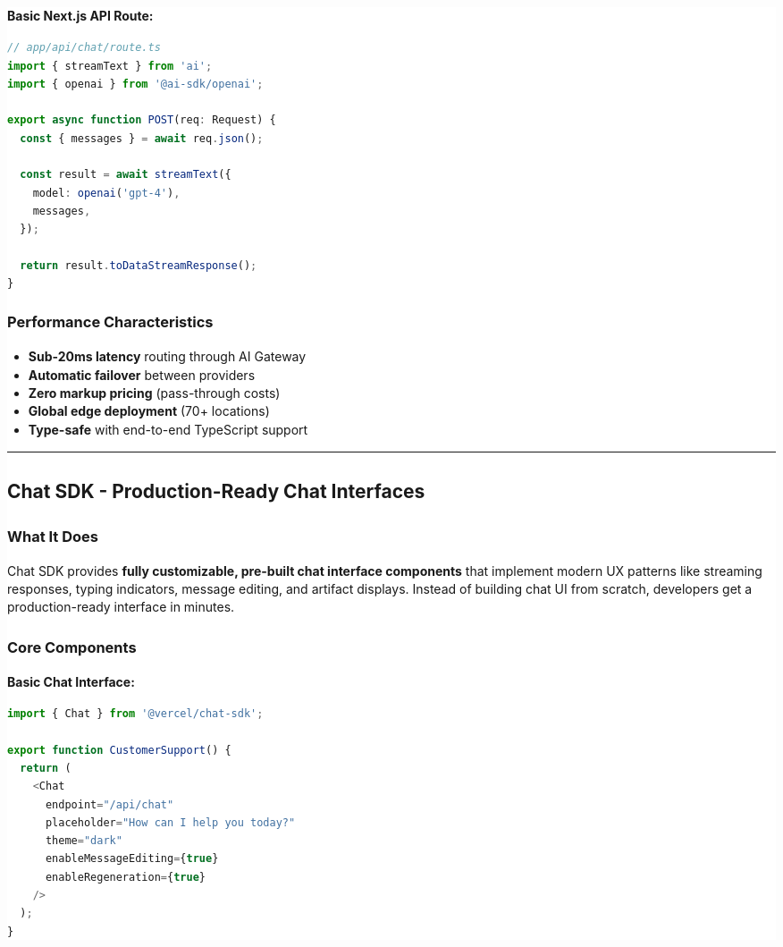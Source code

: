 **Basic Next.js API Route:**
```typescript
// app/api/chat/route.ts
import { streamText } from 'ai';
import { openai } from '@ai-sdk/openai';

export async function POST(req: Request) {
  const { messages } = await req.json();

  const result = await streamText({
    model: openai('gpt-4'),
    messages,
  });

  return result.toDataStreamResponse();
}
```

### Performance Characteristics

- **Sub-20ms latency** routing through AI Gateway
- **Automatic failover** between providers
- **Zero markup pricing** (pass-through costs)
- **Global edge deployment** (70+ locations)
- **Type-safe** with end-to-end TypeScript support

---

## Chat SDK - Production-Ready Chat Interfaces

### What It Does

Chat SDK provides **fully customizable, pre-built chat interface components** that implement modern UX patterns like streaming responses, typing indicators, message editing, and artifact displays. Instead of building chat UI from scratch, developers get a production-ready interface in minutes.

### Core Components

**Basic Chat Interface:**
```typescript
import { Chat } from '@vercel/chat-sdk';

export function CustomerSupport() {
  return (
    <Chat
      endpoint="/api/chat"
      placeholder="How can I help you today?"
      theme="dark"
      enableMessageEditing={true}
      enableRegeneration={true}
    />
  );
}
```
